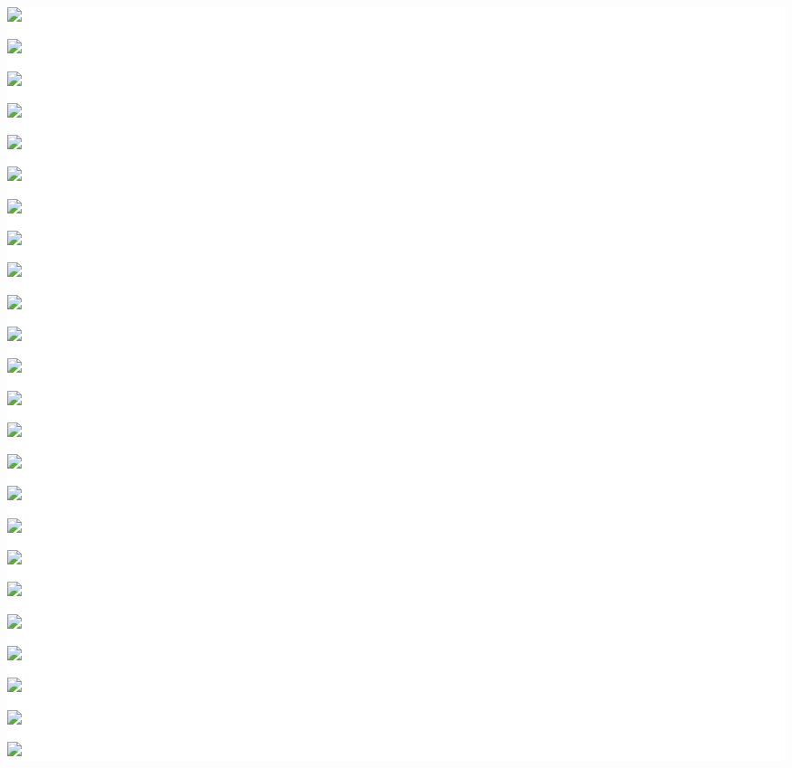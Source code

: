 ![](https://proxy-prod.omnivore-image-cache.app/4959x0,s-p3ILcTpAHCeUqPCSSZ6czAJsUbdQ_RCVJUNkjIwxSg/https://picx.zhimg.com/50/v2-e2533a9d5e578a522c501f4574486fb9_720w.jpg?source=1def8aca)

![](https://proxy-prod.omnivore-image-cache.app/4959x0,sVibaEAX7AFDZPmz4anS8WnBGNSRCIyZfKLz8p6CggwA/https://pic1.zhimg.com/50/v2-0a5f1ca6dff1f044322ffce0bfd5e695_720w.jpg?source=1def8aca)

![](https://proxy-prod.omnivore-image-cache.app/4959x0,sb4Bzw1JKUNSXUMq5VZ-zGV4YijJVdeOUDatedx0nixk/https://pica.zhimg.com/50/v2-62a7c3dba75b3112f7843acdd60488ba_720w.jpg?source=1def8aca)

![](https://proxy-prod.omnivore-image-cache.app/4959x0,s3gmZtKiWZULj81g3eB9SMf5ooCKV1Eik6RRjJxPnYC0/https://pica.zhimg.com/50/v2-e040fd84cdb1ba3ed4a9fb84f08df728_720w.jpg?source=1def8aca)

![](https://proxy-prod.omnivore-image-cache.app/4959x0,sEt6sO2nNdPA1csrsbohi1eFk1uOcngV56FKaAYKnaWE/https://pic1.zhimg.com/50/v2-a1b355cf3fa6e8968a1f3dec97bbb477_720w.jpg?source=1def8aca)

![](https://proxy-prod.omnivore-image-cache.app/4959x0,syXEl6SRDh7ZRxzUf_uQzq6epdc0g6SCnD2dDFVqD3WU/https://pic1.zhimg.com/50/v2-0978482c416a726452e9b6be9f3a10bb_720w.jpg?source=1def8aca)

![](https://proxy-prod.omnivore-image-cache.app/4959x0,sR9nzARJrosZ5Tu5HpCi2YrP0SwuffDtsDd_hDXR5aa8/https://pica.zhimg.com/50/v2-264b11c869a4d90efea0af85fc1b1fe3_720w.jpg?source=1def8aca)

![](https://proxy-prod.omnivore-image-cache.app/4959x0,sANdQgQz9wa9SWy86lBzJh0YpJXW2-bFa7f0YgaTPmy0/https://picx.zhimg.com/50/v2-a13a99cee17173a380a9966c26d17e8b_720w.jpg?source=1def8aca)

![](https://proxy-prod.omnivore-image-cache.app/4959x0,sv29k9oQT1K9aNg8EkvnfGwrCJv5oJNdUhYsR_sVGnZw/https://pic1.zhimg.com/50/v2-6ac3229a206e30c8e6c78c9f2c0d1e34_720w.jpg?source=1def8aca)

![](https://proxy-prod.omnivore-image-cache.app/4959x0,s9T1aHzg8wLn_PGhp_yWsuQzWPzJn4PuABO_LAyoRt7s/https://picx.zhimg.com/50/v2-089e5a099b555b91d70260f63dfdcafa_720w.jpg?source=1def8aca)

![](https://proxy-prod.omnivore-image-cache.app/4959x0,se_9zntFy85E0jGQdkCiHNeNCQLAqIXYTmfYsVZXxT5o/https://picx.zhimg.com/50/v2-36ec143ccc42023192cde8e934751b29_720w.jpg?source=1def8aca)

![](https://proxy-prod.omnivore-image-cache.app/4959x0,sFmWvoWrqnagoN4BzRSmY5DYwbEPIKqcV4OwiPV1wKJ8/https://pica.zhimg.com/50/v2-82a7ca8b8ad8b1b64f188ffc0c617779_720w.jpg?source=1def8aca)

![](https://proxy-prod.omnivore-image-cache.app/4959x0,s3CqTx1_9WHAnTVTFEacbARJrqypQazxm560sDgw2GXc/https://pica.zhimg.com/50/v2-71354704a4c9ed8ffcc9362562a5c7f5_720w.jpg?source=1def8aca)

![](https://proxy-prod.omnivore-image-cache.app/4959x0,s6nQ6Q4AG3Q4fVdFteUxKAROKyQuE9wVbowk35ST3mZw/https://picx.zhimg.com/50/v2-0d1d8f524809df923bd27e97fff63dde_720w.jpg?source=1def8aca)

![](https://proxy-prod.omnivore-image-cache.app/4959x0,sqba9vf9VeiuwcerD3mXTSd2yplS6whwcdmLLa0S8Mck/https://pica.zhimg.com/50/v2-a703158c3068361004d06e94995aa5ec_720w.jpg?source=1def8aca)

![](https://proxy-prod.omnivore-image-cache.app/4959x0,sYZ_pU5PL_Wo4rTVYI76K0N5xe0zlimtnOP_SqIvDkTI/https://pic1.zhimg.com/50/v2-e92f4b5b3ce6c6f674b09ee544e8afda_720w.jpg?source=1def8aca)

![](https://proxy-prod.omnivore-image-cache.app/4959x0,sUFPRyqfHh-ApWPQX4qAE76o2snUzO6Iq7xJGSJxdMRI/https://picx.zhimg.com/50/v2-701d3ed991ff90022e9fe97d7fe737cd_720w.jpg?source=1def8aca)

![](https://proxy-prod.omnivore-image-cache.app/4959x0,s4ULJdiI8UiIAaJJ4d3ovD7jbl6n8LaBz_ShubEBrp8c/https://pica.zhimg.com/50/v2-d1629b02c7b4558db54804f8a5653c53_720w.jpg?source=1def8aca)

![](https://proxy-prod.omnivore-image-cache.app/4959x0,sirEaPm0_LctGVlhyJwMJohHzeEZTVPl_fD6ueUCysqs/https://pic1.zhimg.com/50/v2-9ff84743e04e32001bc5d112d0628065_720w.jpg?source=1def8aca)

![](https://proxy-prod.omnivore-image-cache.app/4959x0,serExzk7gGjI9cgnCRFHGyDJEsfXUj7BFDkk2wOfWOdQ/https://picx.zhimg.com/50/v2-ccb7276d69a2dfd35975623ec44f7ca2_720w.jpg?source=1def8aca)

![](https://proxy-prod.omnivore-image-cache.app/4959x0,st_ud4MB4IA7EXAObALsOzTJpCQhdZuk8TbvRrl-IcXU/https://picx.zhimg.com/50/v2-b5cc770d035206dee8bc8758d3a49bc8_720w.jpg?source=1def8aca)

![](https://proxy-prod.omnivore-image-cache.app/4959x0,ss4aUhK9J0xv8gjBr-iuXqyRq2QaOU4yxz84yUjlrHIE/https://picx.zhimg.com/50/v2-9872eb03e0b76156ad7996149ffc15d2_720w.jpg?source=1def8aca)

![](https://proxy-prod.omnivore-image-cache.app/4959x0,sSpNXK8irTFowqVL7aLiNIz_YYjyvzSpZZj1ZagUs23k/https://picx.zhimg.com/50/v2-4b3fb970d3f5508e517053aa74c1dc8e_720w.jpg?source=1def8aca)

![](https://proxy-prod.omnivore-image-cache.app/4959x0,sJBxmJCuGqZogOPOtNBSeLVe72F0rsv8lPqrgTPuV6No/https://pica.zhimg.com/50/v2-b404315d8f6ed6b0e22975c8280d0c88_720w.jpg?source=1def8aca)
